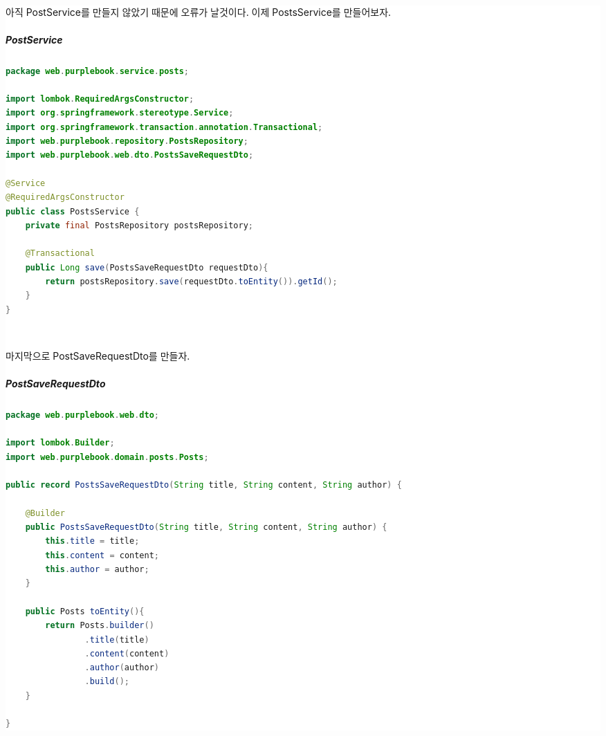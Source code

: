 아직 PostService를 만들지 않았기 때문에 오류가 날것이다. 이제 PostsService를 만들어보자.

##### PostService

```java
package web.purplebook.service.posts;

import lombok.RequiredArgsConstructor;
import org.springframework.stereotype.Service;
import org.springframework.transaction.annotation.Transactional;
import web.purplebook.repository.PostsRepository;
import web.purplebook.web.dto.PostsSaveRequestDto;

@Service
@RequiredArgsConstructor
public class PostsService {
    private final PostsRepository postsRepository;

    @Transactional
    public Long save(PostsSaveRequestDto requestDto){
        return postsRepository.save(requestDto.toEntity()).getId();
    }
}
```

<br/>

마지막으로 PostSaveRequestDto를 만들자.

##### PostSaveRequestDto

```java
package web.purplebook.web.dto;

import lombok.Builder;
import web.purplebook.domain.posts.Posts;

public record PostsSaveRequestDto(String title, String content, String author) {

    @Builder
    public PostsSaveRequestDto(String title, String content, String author) {
        this.title = title;
        this.content = content;
        this.author = author;
    }

    public Posts toEntity(){
        return Posts.builder()
                .title(title)
                .content(content)
                .author(author)
                .build();
    }

}
```
